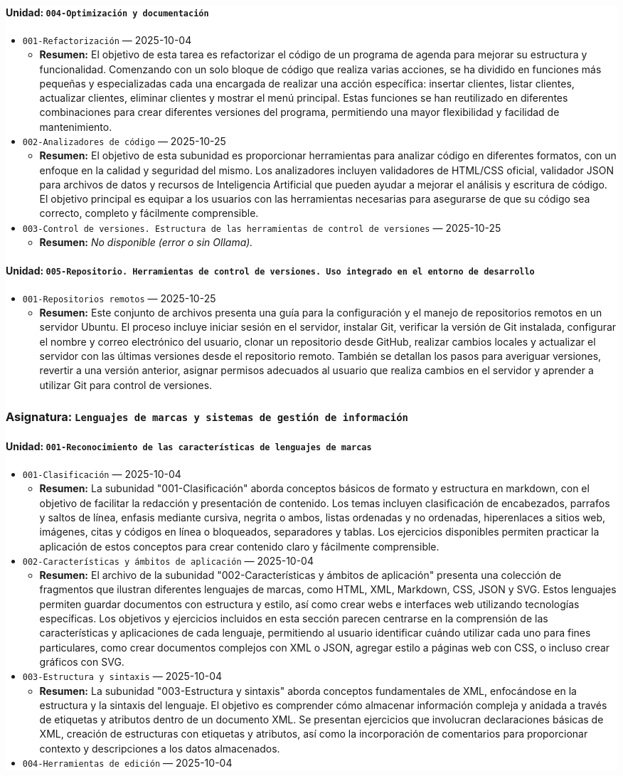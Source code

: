 #### Unidad: `004-Optimización y documentación`
- `001-Refactorización` — 2025-10-04
  - **Resumen:** El objetivo de esta tarea es refactorizar el código de un programa de agenda para mejorar su estructura y funcionalidad. Comenzando con un solo bloque de código que realiza varias acciones, se ha dividido en funciones más pequeñas y especializadas cada una encargada de realizar una acción específica: insertar clientes, listar clientes, actualizar clientes, eliminar clientes y mostrar el menú principal. Estas funciones se han reutilizado en diferentes combinaciones para crear diferentes versiones del programa, permitiendo una mayor flexibilidad y facilidad de mantenimiento.
- `002-Analizadores de código` — 2025-10-25
  - **Resumen:** El objetivo de esta subunidad es proporcionar herramientas para analizar código en diferentes formatos, con un enfoque en la calidad y seguridad del mismo. Los analizadores incluyen validadores de HTML/CSS oficial, validador JSON para archivos de datos y recursos de Inteligencia Artificial que pueden ayudar a mejorar el análisis y escritura de código. El objetivo principal es equipar a los usuarios con las herramientas necesarias para asegurarse de que su código sea correcto, completo y fácilmente comprensible.
- `003-Control de versiones. Estructura de las herramientas de control de versiones` — 2025-10-25
  - **Resumen:** _No disponible (error o sin Ollama)._

#### Unidad: `005-Repositorio. Herramientas de control de versiones. Uso integrado en el entorno de desarrollo`
- `001-Repositorios remotos` — 2025-10-25
  - **Resumen:** Este conjunto de archivos presenta una guía para la configuración y el manejo de repositorios remotos en un servidor Ubuntu. El proceso incluye iniciar sesión en el servidor, instalar Git, verificar la versión de Git instalada, configurar el nombre y correo electrónico del usuario, clonar un repositorio desde GitHub, realizar cambios locales y actualizar el servidor con las últimas versiones desde el repositorio remoto. También se detallan los pasos para averiguar versiones, revertir a una versión anterior, asignar permisos adecuados al usuario que realiza cambios en el servidor y aprender a utilizar Git para control de versiones.


### Asignatura: `Lenguajes de marcas y sistemas de gestión de información`
#### Unidad: `001-Reconocimiento de las características de lenguajes de marcas`
- `001-Clasificación` — 2025-10-04
  - **Resumen:** La subunidad "001-Clasificación" aborda conceptos básicos de formato y estructura en markdown, con el objetivo de facilitar la redacción y presentación de contenido. Los temas incluyen clasificación de encabezados, parrafos y saltos de línea, enfasis mediante cursiva, negrita o ambos, listas ordenadas y no ordenadas, hiperenlaces a sitios web, imágenes, citas y códigos en línea o bloqueados, separadores y tablas. Los ejercicios disponibles permiten practicar la aplicación de estos conceptos para crear contenido claro y fácilmente comprensible.
- `002-Características y ámbitos de aplicación` — 2025-10-04
  - **Resumen:** El archivo de la subunidad "002-Características y ámbitos de aplicación" presenta una colección de fragmentos que ilustran diferentes lenguajes de marcas, como HTML, XML, Markdown, CSS, JSON y SVG. Estos lenguajes permiten guardar documentos con estructura y estilo, así como crear webs e interfaces web utilizando tecnologías específicas. Los objetivos y ejercicios incluidos en esta sección parecen centrarse en la comprensión de las características y aplicaciones de cada lenguaje, permitiendo al usuario identificar cuándo utilizar cada uno para fines particulares, como crear documentos complejos con XML o JSON, agregar estilo a páginas web con CSS, o incluso crear gráficos con SVG.
- `003-Estructura y sintaxis` — 2025-10-04
  - **Resumen:** La subunidad "003-Estructura y sintaxis" aborda conceptos fundamentales de XML, enfocándose en la estructura y la sintaxis del lenguaje. El objetivo es comprender cómo almacenar información compleja y anidada a través de etiquetas y atributos dentro de un documento XML. Se presentan ejercicios que involucran declaraciones básicas de XML, creación de estructuras con etiquetas y atributos, así como la incorporación de comentarios para proporcionar contexto y descripciones a los datos almacenados.
- `004-Herramientas de edición` — 2025-10-04